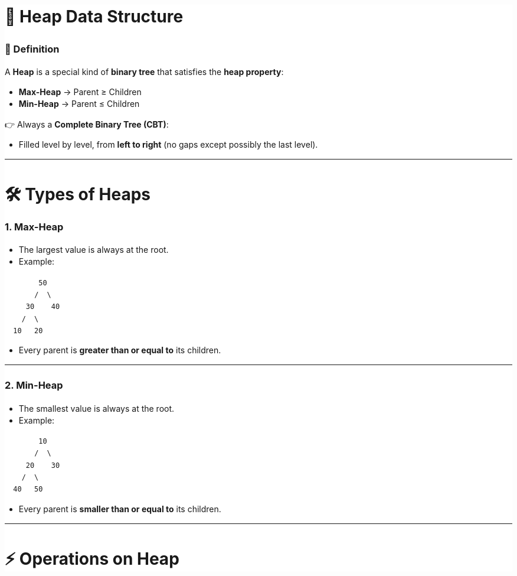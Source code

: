 # 🌲 Heap Data Structure

### 📖 Definition

A **Heap** is a special kind of **binary tree** that satisfies the **heap property**:

* **Max-Heap** → Parent ≥ Children
* **Min-Heap** → Parent ≤ Children

👉 Always a **Complete Binary Tree (CBT)**:

* Filled level by level, from **left to right** (no gaps except possibly the last level).

---

# 🛠 Types of Heaps

### 1. **Max-Heap**

* The largest value is always at the root.
* Example:

```
        50
       /  \
     30    40
    /  \
  10   20
```

* Every parent is **greater than or equal to** its children.

---

### 2. **Min-Heap**

* The smallest value is always at the root.
* Example:

```
        10
       /  \
     20    30
    /  \
  40   50
```

* Every parent is **smaller than or equal to** its children.

---

# ⚡ Operations on Heap
